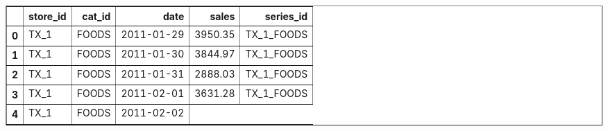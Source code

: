 

<div>
<style scoped>
    .dataframe tbody tr th:only-of-type {
        vertical-align: middle;
    }

    .dataframe tbody tr th {
        vertical-align: top;
    }

    .dataframe thead th {
        text-align: right;
    }
</style>
<table border="1" class="dataframe">
  <thead>
    <tr style="text-align: right;">
      <th></th>
      <th>store_id</th>
      <th>cat_id</th>
      <th>date</th>
      <th>sales</th>
      <th>series_id</th>
    </tr>
  </thead>
  <tbody>
    <tr>
      <th>0</th>
      <td>TX_1</td>
      <td>FOODS</td>
      <td>2011-01-29</td>
      <td>3950.35</td>
      <td>TX_1_FOODS</td>
    </tr>
    <tr>
      <th>1</th>
      <td>TX_1</td>
      <td>FOODS</td>
      <td>2011-01-30</td>
      <td>3844.97</td>
      <td>TX_1_FOODS</td>
    </tr>
    <tr>
      <th>2</th>
      <td>TX_1</td>
      <td>FOODS</td>
      <td>2011-01-31</td>
      <td>2888.03</td>
      <td>TX_1_FOODS</td>
    </tr>
    <tr>
      <th>3</th>
      <td>TX_1</td>
      <td>FOODS</td>
      <td>2011-02-01</td>
      <td>3631.28</td>
      <td>TX_1_FOODS</td>
    </tr>
    <tr>
      <th>4</th>
      <td>TX_1</td>
      <td>FOODS</td>
      <td>2011-02-02</td>